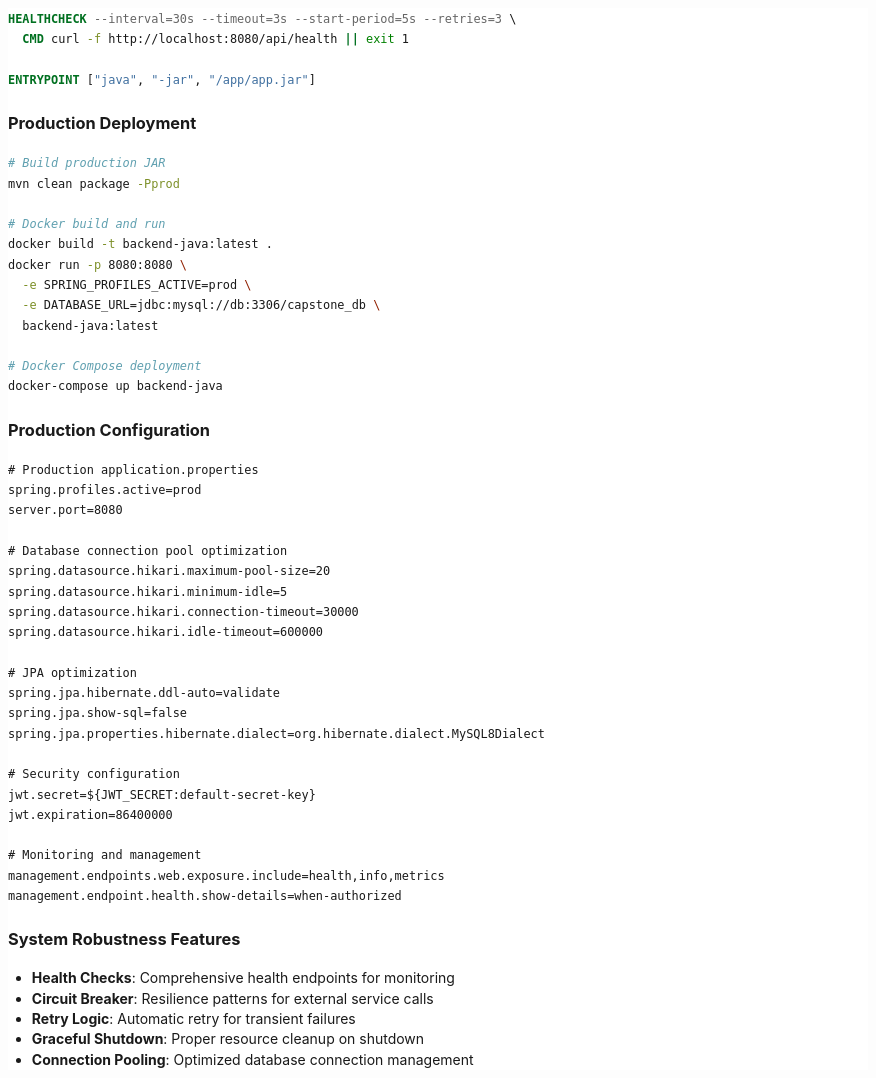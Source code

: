 ```dockerfile
HEALTHCHECK --interval=30s --timeout=3s --start-period=5s --retries=3 \
  CMD curl -f http://localhost:8080/api/health || exit 1

ENTRYPOINT ["java", "-jar", "/app/app.jar"]
```

### Production Deployment
```bash
# Build production JAR
mvn clean package -Pprod

# Docker build and run
docker build -t backend-java:latest .
docker run -p 8080:8080 \
  -e SPRING_PROFILES_ACTIVE=prod \
  -e DATABASE_URL=jdbc:mysql://db:3306/capstone_db \
  backend-java:latest

# Docker Compose deployment
docker-compose up backend-java
```

### Production Configuration
```properties
# Production application.properties
spring.profiles.active=prod
server.port=8080

# Database connection pool optimization
spring.datasource.hikari.maximum-pool-size=20
spring.datasource.hikari.minimum-idle=5
spring.datasource.hikari.connection-timeout=30000
spring.datasource.hikari.idle-timeout=600000

# JPA optimization
spring.jpa.hibernate.ddl-auto=validate
spring.jpa.show-sql=false
spring.jpa.properties.hibernate.dialect=org.hibernate.dialect.MySQL8Dialect

# Security configuration
jwt.secret=${JWT_SECRET:default-secret-key}
jwt.expiration=86400000

# Monitoring and management
management.endpoints.web.exposure.include=health,info,metrics
management.endpoint.health.show-details=when-authorized
```

### System Robustness Features
- **Health Checks**: Comprehensive health endpoints for monitoring
- **Circuit Breaker**: Resilience patterns for external service calls
- **Retry Logic**: Automatic retry for transient failures
- **Graceful Shutdown**: Proper resource cleanup on shutdown
- **Connection Pooling**: Optimized database connection management
